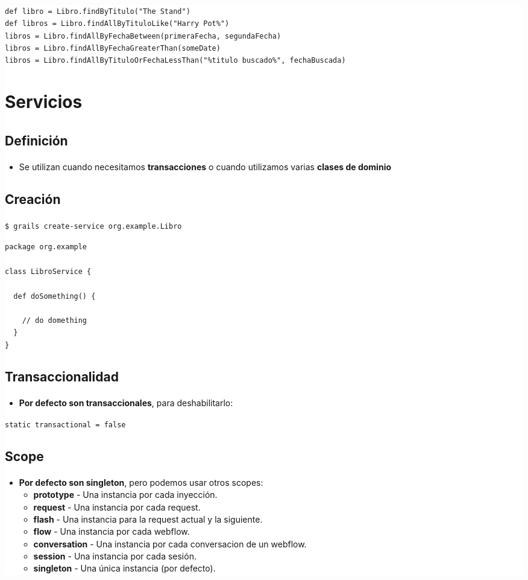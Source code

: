 ~~~{.java}
def libro = Libro.findByTitulo("The Stand")
def libros = Libro.findAllByTituloLike("Harry Pot%")
libros = Libro.findAllByFechaBetween(primeraFecha, segundaFecha)
libros = Libro.findAllByFechaGreaterThan(someDate)
libros = Libro.findAllByTituloOrFechaLessThan("%titulo buscado%", fechaBuscada)
~~~


# Servicios

## Definición

- Se utilizan cuando necesitamos **transacciones**
  o cuando utilizamos varias **clases de dominio**

## Creación

~~~{.bash}
$ grails create-service org.example.Libro
~~~

~~~{.java}
package org.example

class LibroService {
    
  def doSomething() {

    // do domething
  }
}
~~~

## Transaccionalidad

- **Por defecto son transaccionales**, para deshabilitarlo:

~~~{.java}
static transactional = false
~~~

## Scope

- **Por defecto son singleton**, pero podemos usar otros scopes:
    - **prototype** - Una instancia por cada inyección.
    - **request** - Una instancia por cada request.
    - **flash** - Una instancia para la request actual y la siguiente.
    - **flow** - Una instancia por cada webflow.
    - **conversation** - Una instancia por cada conversacion de un webflow.
    - **session** - Una instancia por cada sesión.
    - **singleton** - Una única instancia (por defecto).
